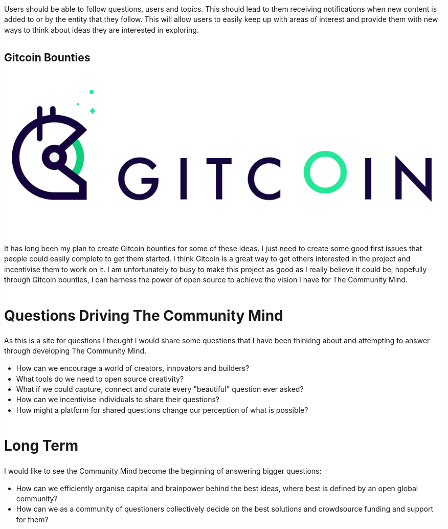 Users should be able to follow questions, users and topics. This should lead to them receiving notifications when new content is added to or by the entity that they follow. This will allow users to easily keep up with areas of interest and provide them with new ways to think about ideas they are interested in exploring.

## Gitcoin Bounties

![Gitcoin](./images/Gitcoin.png)

It has long been my plan to create Gitcoin bounties for some of these ideas. I just need to create some good first issues that people could easily complete to get them started. I think Gitcoin is a great way to get others interested in the project and incentivise them to work on it. I am unfortunately to busy to make this project as good as I really believe it could be, hopefully through Gitcoin bounties, I can harness the power of open source to achieve the vision I have for The Community Mind. 

# Questions Driving The Community Mind
As this is a site for questions I thought I would share some questions that I have been thinking about and attempting to answer through developing The Community Mind.

- How can we encourage a world of creators, innovators and builders?
- What tools do we need to open source creativity?
- What if we could capture, connect and curate every "beautiful" question ever asked?
- How can we incentivise individuals to share their questions?
- How might a platform for shared questions change our perception of what is possible?

# Long Term

I would like to see the Community Mind become the beginning of answering bigger questions:

- How can we efficiently organise capital and brainpower behind the best ideas, where best is defined by an open global community?
- How can we as a community of questioners collectively decide on the best solutions and crowdsource funding and support for them?
